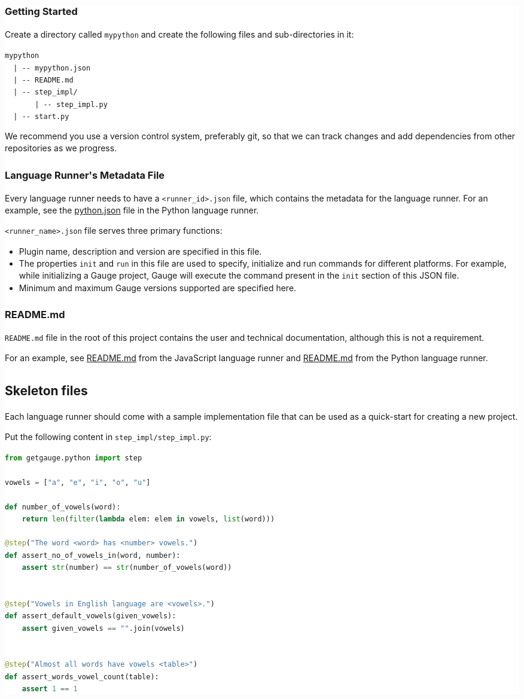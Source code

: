 ### Getting Started

Create a directory called `mypython` and create the following files and sub-directories in it:

```text
mypython
  | -- mypython.json
  | -- README.md
  | -- step_impl/
       | -- step_impl.py
  | -- start.py
```

We recommend you use a version control system, preferably git, so that we can track changes and add dependencies from other repositories as we progress.

### Language Runner's Metadata File

Every language runner needs to have a `<runner_id>.json` file, which contains the metadata for the language runner. For an example, see the [python.json](https://github.com/kashishm/gauge-python/blob/master/python.json) file in the Python language runner.

`<runner_name>.json` file serves three primary functions:

- Plugin name, description and version are specified in this file.
- The properties `init` and `run` in this file are used to specify, initialize and run commands for different platforms. For example, while initializing a Gauge project, Gauge will execute the command present in the `init` section of this JSON file.
- Minimum and maximum Gauge versions supported are specified here.

### README.md

`README.md` file in the root of this project contains the user and technical documentation, although this is not a requirement.

For an example, see [README.md](https://github.com/getgauge-contrib/gauge-js/blob/master/README.md) from the JavaScript language runner and [README.md](https://github.com/kashishm/gauge-python/blob/master/README.md) from the Python language runner.

## Skeleton files

Each language runner should come with a sample implementation file that can be used as a quick-start for creating a new project.

Put the following content in `step_impl/step_impl.py`:

```python
from getgauge.python import step

vowels = ["a", "e", "i", "o", "u"]

def number_of_vowels(word):
    return len(filter(lambda elem: elem in vowels, list(word)))

@step("The word <word> has <number> vowels.")
def assert_no_of_vowels_in(word, number):
    assert str(number) == str(number_of_vowels(word))


@step("Vowels in English language are <vowels>.")
def assert_default_vowels(given_vowels):
    assert given_vowels == "".join(vowels)


@step("Almost all words have vowels <table>")
def assert_words_vowel_count(table):
    assert 1 == 1
```